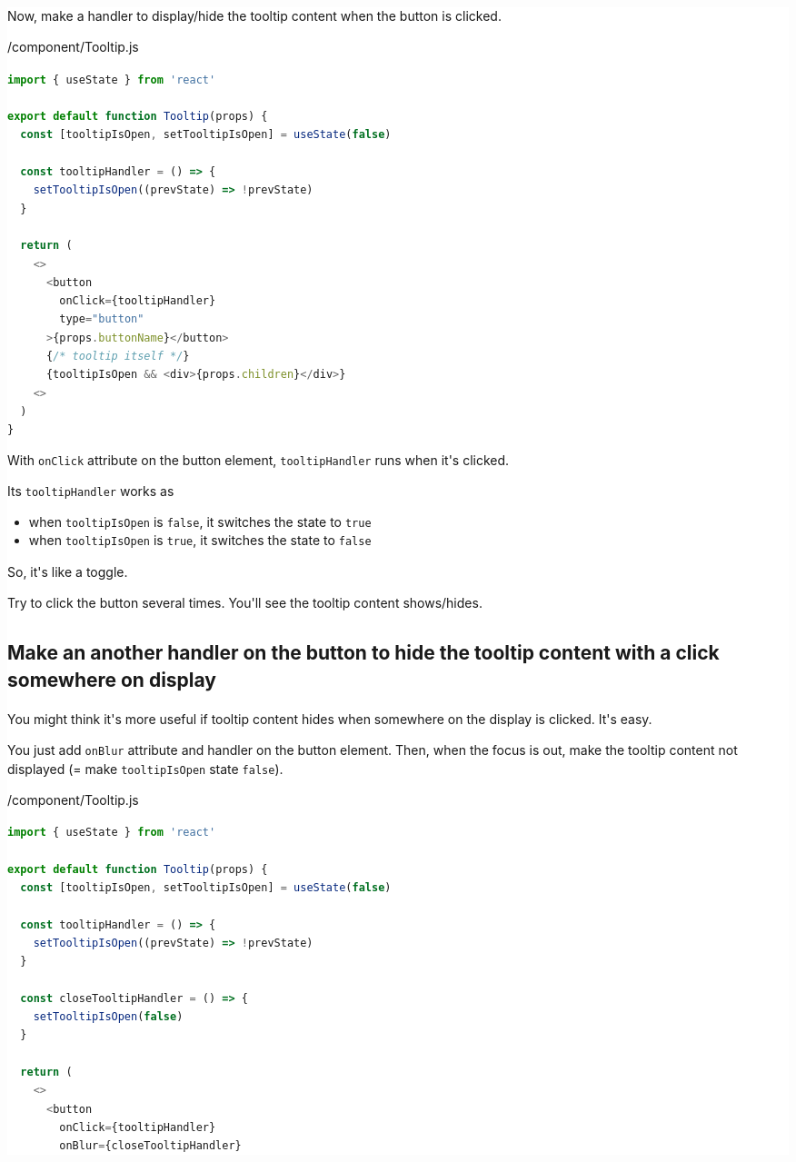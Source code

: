 Now, make a handler to display/hide the tooltip content when the button is clicked.

<div class="filename">/component/Tooltip.js</div>

```js
import { useState } from 'react'

export default function Tooltip(props) {
  const [tooltipIsOpen, setTooltipIsOpen] = useState(false)

  const tooltipHandler = () => {
    setTooltipIsOpen((prevState) => !prevState)
  }

  return (
    <>
      <button
        onClick={tooltipHandler}
        type="button"
      >{props.buttonName}</button>
      {/* tooltip itself */}
      {tooltipIsOpen && <div>{props.children}</div>}
    <>
  )
}
```

With `onClick` attribute on the button element, `tooltipHandler` runs when it's clicked.

Its `tooltipHandler` works as

* when `tooltipIsOpen` is `false`, it switches the state to `true`
* when `tooltipIsOpen` is `true`, it switches the state to `false`

So, it's like a toggle.

Try to click the button several times. You'll see the tooltip content shows/hides.

## Make an another handler on the button to hide the tooltip content with a click somewhere on display

You might think it's more useful if tooltip content hides when somewhere on the display is clicked. It's easy.

You just add `onBlur` attribute and handler on the button element. Then, when the focus is out, make the tooltip content not displayed (= make `tooltipIsOpen` state `false`).

<div class="filename">/component/Tooltip.js</div>

```js
import { useState } from 'react'

export default function Tooltip(props) {
  const [tooltipIsOpen, setTooltipIsOpen] = useState(false)
  
  const tooltipHandler = () => {
    setTooltipIsOpen((prevState) => !prevState)
  }
  
  const closeTooltipHandler = () => {
    setTooltipIsOpen(false)
  }

  return (
    <>
      <button
        onClick={tooltipHandler}
        onBlur={closeTooltipHandler}
```